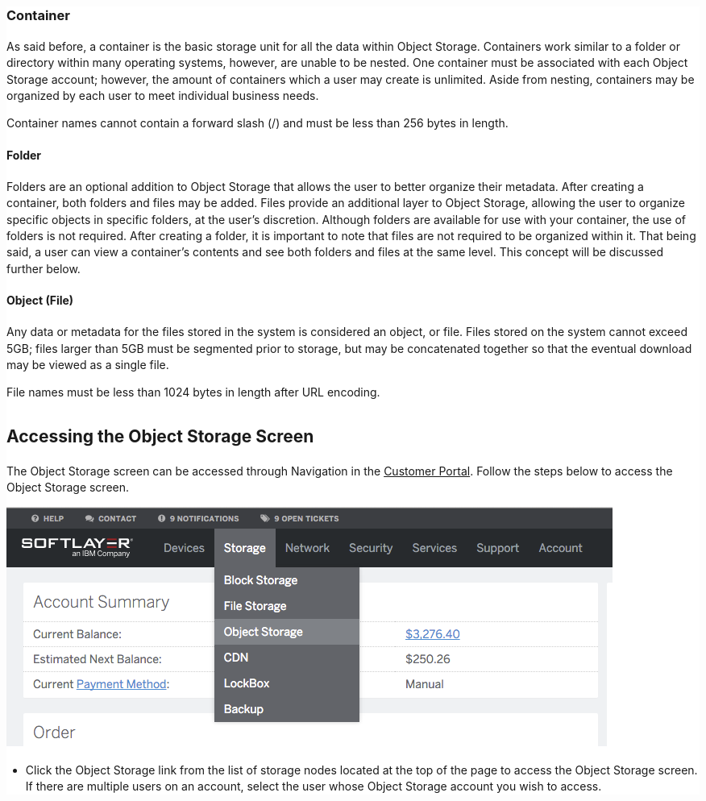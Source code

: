### Container

As said before, a container is the basic storage unit for all the data within Object Storage. Containers work similar to a folder or directory within many operating systems, however, are unable to be nested. One container must be associated with each Object Storage account; however, the amount of containers which a user may create is unlimited. Aside from nesting, containers may be organized by each user to meet individual business needs.

Container names cannot contain a forward slash (/) and must be less than 256 bytes in length.

#### Folder

Folders are an optional addition to Object Storage that allows the user to better organize their metadata. After creating a container, both folders and files may be added. Files provide an additional layer to Object Storage, allowing the user to organize specific objects in specific folders, at the user’s discretion. Although folders are available for use with your container, the use of folders is not required. After creating a folder, it is important to note that files are not required to be organized within it. That being said, a user can view a container’s contents and see both folders and files at the same level. This concept will be discussed further below.

#### Object (File)

Any data or metadata for the files stored in the system is considered an object, or file. Files stored on the system cannot exceed 5GB; files larger than 5GB must be segmented prior to storage, but may be concatenated together so that the eventual download may be viewed as a single file.

File names must be less than 1024 bytes in length after URL encoding. 

## Accessing the Object Storage Screen

The Object Storage screen can be accessed through Navigation in the [Customer Portal](https://control.softlayer.com/). Follow the steps below to access the Object Storage screen.

![Figure 1: Object Storage in the Customer Portal](/images/objectstorage1.png)

- Click the Object Storage link from the list of storage nodes located at the top of the page to access the Object Storage screen. If there are multiple users on an account, select the user whose Object Storage account you wish to access.
